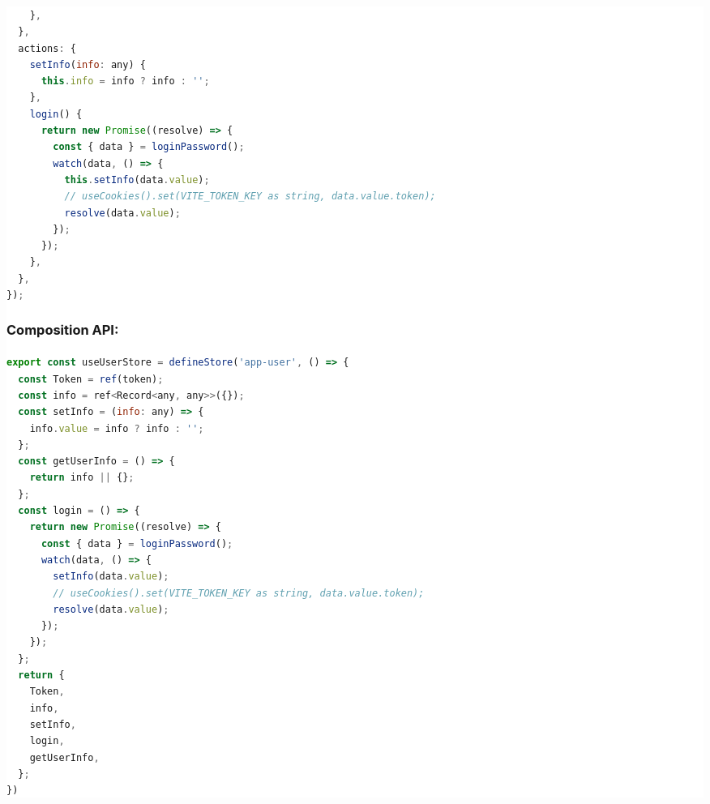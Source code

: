 ```javascript
    },
  },
  actions: {
    setInfo(info: any) {
      this.info = info ? info : '';
    },
    login() {
      return new Promise((resolve) => {
        const { data } = loginPassword();
        watch(data, () => {
          this.setInfo(data.value);
          // useCookies().set(VITE_TOKEN_KEY as string, data.value.token);
          resolve(data.value);
        });
      });
    },
  },
});
```

### Composition API:

```javascript
export const useUserStore = defineStore('app-user', () => {
  const Token = ref(token);
  const info = ref<Record<any, any>>({});
  const setInfo = (info: any) => {
    info.value = info ? info : '';
  };
  const getUserInfo = () => {
    return info || {};
  };
  const login = () => {
    return new Promise((resolve) => {
      const { data } = loginPassword();
      watch(data, () => {
        setInfo(data.value);
        // useCookies().set(VITE_TOKEN_KEY as string, data.value.token);
        resolve(data.value);
      });
    });
  };
  return {
    Token,
    info,
    setInfo,
    login,
    getUserInfo,
  };
})
```

